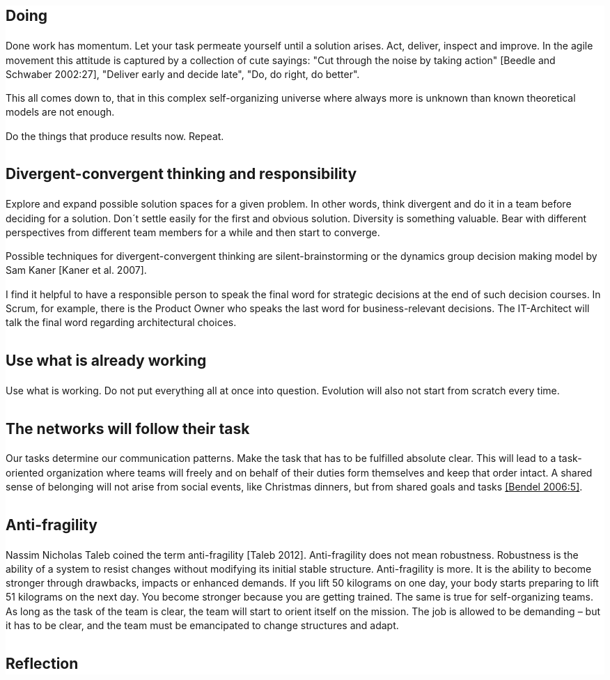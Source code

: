 ## Doing

Done work has momentum. Let your task permeate yourself until a solution arises. Act, deliver, inspect and improve. In the agile movement this attitude is captured by a collection of cute sayings: "Cut through the noise by taking action" [Beedle and Schwaber 2002:27], "Deliver early and decide late", "Do, do right, do better".

This all comes down to, that in this complex self-organizing universe where always more is unknown than known theoretical models are not enough.

Do the things that produce results now. Repeat.

## Divergent-convergent thinking and responsibility

Explore and expand possible solution spaces for a given problem. In other words, think divergent and do it in a team before deciding for a solution. Don´t settle easily for the first and obvious solution. Diversity is something valuable. Bear with different perspectives from different team members for a while and then start to converge.

Possible techniques for divergent-convergent thinking are silent-brainstorming or the dynamics group decision making model by Sam Kaner [Kaner et al. 2007].

I find it helpful to have a responsible person to speak the final word for strategic decisions at the end of such decision courses. In Scrum, for example, there is the Product Owner who speaks the last word for business-relevant decisions. The IT-Architect will talk the final word regarding architectural choices.

## Use what is already working

Use what is working. Do not put everything all at once into question. Evolution will also not start from scratch every time.

## The networks will follow their task

Our tasks determine our communication patterns. Make the task that has to be fulfilled absolute clear. This will lead to a task-oriented organization where teams will freely and on behalf of their duties form themselves and keep that order intact. A shared sense of belonging will not arise from social events, like Christmas dinners, but from shared goals and tasks [[Bendel 2006:5]][bendel2006].

## Anti-fragility

Nassim Nicholas Taleb coined the term anti-fragility [Taleb 2012]. Anti-fragility does not mean robustness. Robustness is the ability of a system to resist changes without modifying its initial stable structure. Anti-fragility is more. It is the ability to become stronger through drawbacks, impacts or enhanced demands. If you lift 50 kilograms on one day, your body starts preparing to lift 51 kilograms on the next day. You become stronger because you are getting trained. The same is true for self-organizing teams. As long as the task of the team is clear, the team will start to orient itself on the mission. The job is allowed to be demanding – but it has to be clear, and the team must be emancipated to change structures and adapt.

## Reflection


[bendel2006]: http://www.sbendel.ch/fileadmin/user_upload/PDF/IK_Vortrag_KFH.pdf
[pink2009]: http://www.ted.com/talks/lang/de/dan_pink_on_motivation.html
[taleb2012]: https://www.youtube.com/watch?v=zOUph1JpLlk